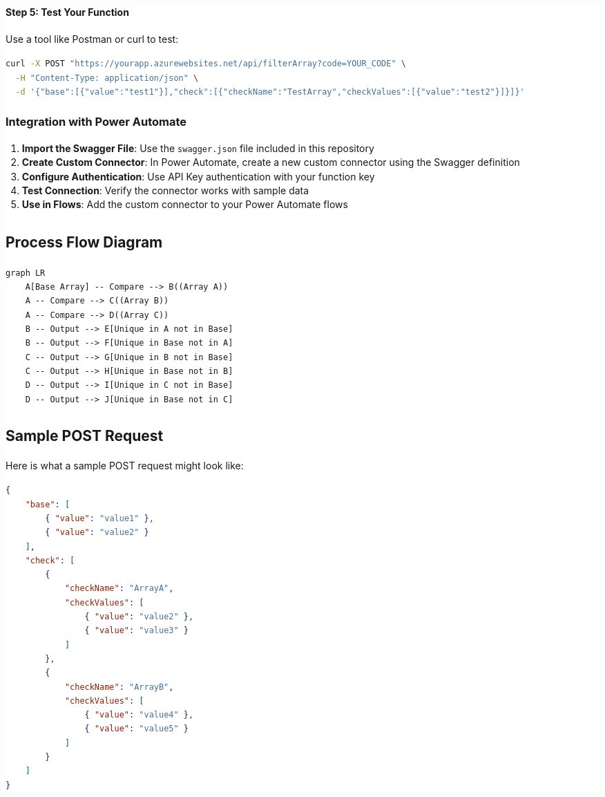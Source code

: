 #### Step 5: Test Your Function
Use a tool like Postman or curl to test:
```bash
curl -X POST "https://yourapp.azurewebsites.net/api/filterArray?code=YOUR_CODE" \
  -H "Content-Type: application/json" \
  -d '{"base":[{"value":"test1"}],"check":[{"checkName":"TestArray","checkValues":[{"value":"test2"}]}]}'
```

### Integration with Power Automate

1. **Import the Swagger File**: Use the `swagger.json` file included in this repository
2. **Create Custom Connector**: In Power Automate, create a new custom connector using the Swagger definition
3. **Configure Authentication**: Use API Key authentication with your function key
4. **Test Connection**: Verify the connector works with sample data
5. **Use in Flows**: Add the custom connector to your Power Automate flows

## Process Flow Diagram

```mermaid
graph LR
    A[Base Array] -- Compare --> B((Array A))
    A -- Compare --> C((Array B))
    A -- Compare --> D((Array C))
    B -- Output --> E[Unique in A not in Base]
    B -- Output --> F[Unique in Base not in A]
    C -- Output --> G[Unique in B not in Base]
    C -- Output --> H[Unique in Base not in B]
    D -- Output --> I[Unique in C not in Base]
    D -- Output --> J[Unique in Base not in C]
```

## Sample POST Request

Here is what a sample POST request might look like:

```json
{
    "base": [
        { "value": "value1" },
        { "value": "value2" }
    ],
    "check": [
        {
            "checkName": "ArrayA",
            "checkValues": [
                { "value": "value2" },
                { "value": "value3" }
            ]
        },
        {
            "checkName": "ArrayB",
            "checkValues": [
                { "value": "value4" },
                { "value": "value5" }
            ]
        }
    ]
}
```
